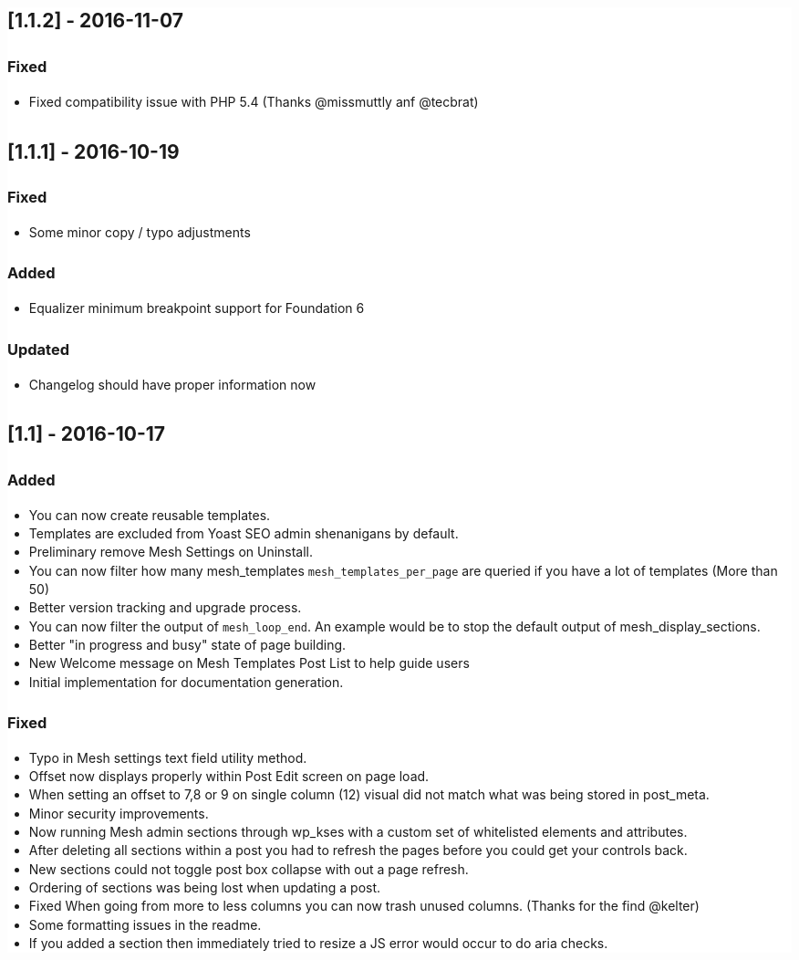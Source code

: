 ## [1.1.2] - 2016-11-07

### Fixed

- Fixed compatibility issue with PHP 5.4 (Thanks @missmuttly anf @tecbrat)

## [1.1.1] - 2016-10-19

### Fixed

- Some minor copy / typo adjustments

### Added

- Equalizer minimum breakpoint support for Foundation 6

### Updated

- Changelog should have proper information now

## [1.1] - 2016-10-17

### Added

- You can now create reusable templates.
- Templates are excluded from Yoast SEO admin shenanigans by default.
- Preliminary remove Mesh Settings on Uninstall.
- You can now filter how many mesh_templates `mesh_templates_per_page` are
 queried if you have a lot of templates (More than 50)
- Better version tracking and upgrade process.
- You can now filter the output of `mesh_loop_end`. An example would be to stop
 the default output of mesh_display_sections.
- Better "in progress and busy" state of page building.
- New Welcome message on Mesh Templates Post List to help guide users
- Initial implementation for documentation generation.

### Fixed

- Typo in Mesh settings text field utility method.
- Offset now displays properly within Post Edit screen on page load.
- When setting an offset to 7,8 or 9 on single column (12) visual did not match
 what was being stored in post_meta.
- Minor security improvements.
- Now running Mesh admin sections through wp_kses with a custom set of
 whitelisted elements and attributes.
- After deleting all sections within a post you had to refresh the pages before
 you could get your controls back.
- New sections could not toggle post box collapse with out a page refresh.
- Ordering of sections was being lost when updating a post.
- Fixed When going from more to less columns you can now trash unused columns.
 (Thanks for the find @kelter)
- Some formatting issues in the readme.
- If you added a section then immediately tried to resize a JS error would
 occur to do aria checks.
